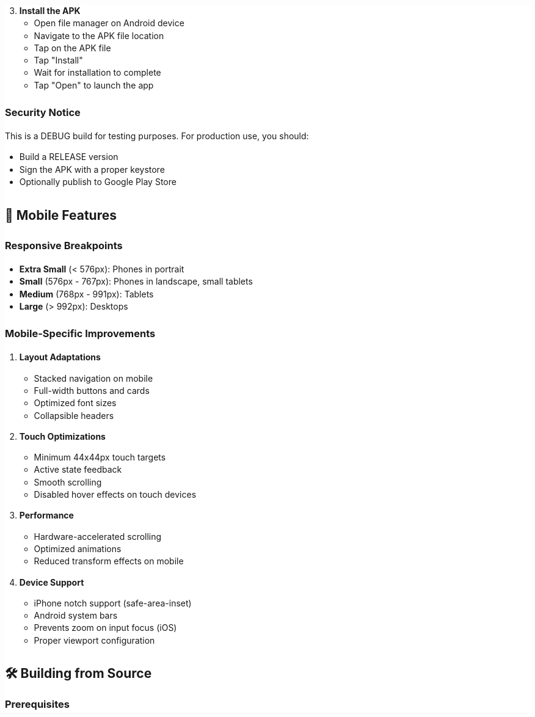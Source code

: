 3. **Install the APK**
   - Open file manager on Android device
   - Navigate to the APK file location
   - Tap on the APK file
   - Tap "Install"
   - Wait for installation to complete
   - Tap "Open" to launch the app

### Security Notice

This is a DEBUG build for testing purposes. For production use, you should:
- Build a RELEASE version
- Sign the APK with a proper keystore
- Optionally publish to Google Play Store

## 🎨 Mobile Features

### Responsive Breakpoints

- **Extra Small** (< 576px): Phones in portrait
- **Small** (576px - 767px): Phones in landscape, small tablets
- **Medium** (768px - 991px): Tablets
- **Large** (> 992px): Desktops

### Mobile-Specific Improvements

1. **Layout Adaptations**
   - Stacked navigation on mobile
   - Full-width buttons and cards
   - Optimized font sizes
   - Collapsible headers

2. **Touch Optimizations**
   - Minimum 44x44px touch targets
   - Active state feedback
   - Smooth scrolling
   - Disabled hover effects on touch devices

3. **Performance**
   - Hardware-accelerated scrolling
   - Optimized animations
   - Reduced transform effects on mobile

4. **Device Support**
   - iPhone notch support (safe-area-inset)
   - Android system bars
   - Prevents zoom on input focus (iOS)
   - Proper viewport configuration

## 🛠️ Building from Source

### Prerequisites
